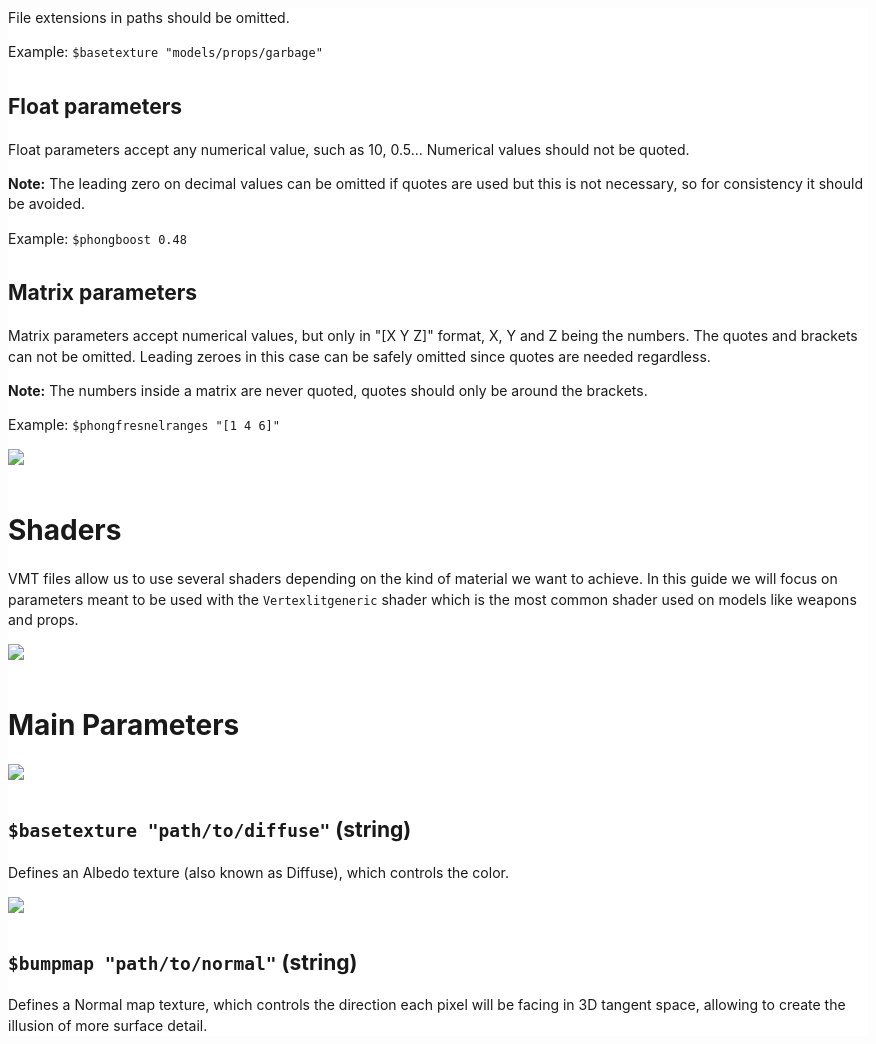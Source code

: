 File extensions in paths should be omitted.

Example: `$basetexture "models/props/garbage"`


## Float parameters

Float parameters accept any numerical value, such as 10, 0.5... Numerical values should not be quoted.

**Note:** The leading zero on decimal values can be omitted if quotes are used but this is not necessary, so for consistency it should be avoided.

Example: `$phongboost 0.48`


## Matrix parameters

Matrix parameters accept numerical values, but only in "[X Y Z]" format, X, Y and Z being the numbers. The quotes and brackets can not be omitted. Leading zeroes in this case can be safely omitted since quotes are needed regardless.

**Note:** The numbers inside a matrix are never quoted, quotes should only be around the brackets.

Example: `$phongfresnelranges "[1 4 6]"`

![](https://dl.dropboxusercontent.com/u/251256/GameBanana/headlines/sep-vertical-30px.png)


# Shaders

VMT files allow us to use several shaders depending on the kind of material we want to achieve. In this guide we will focus on parameters meant to be used with the `Vertexlitgeneric` shader which is the most common shader used on models like weapons and props.

![](https://dl.dropboxusercontent.com/u/251256/GameBanana/headlines/sep-vertical-30px.png)


# Main Parameters

![](https://dl.dropboxusercontent.com/u/251256/GameBanana/headlines/sep-vertical-30px.png)

## `$basetexture "path/to/diffuse"` (string)

Defines an Albedo texture (also known as Diffuse), which controls the color.

![](https://dl.dropboxusercontent.com/u/251256/GameBanana/headlines/sep-vertical-30px.png)

## `$bumpmap "path/to/normal"` (string)

Defines a Normal map texture, which controls the direction each pixel will be facing in 3D tangent space, allowing to create the illusion of more surface detail.
